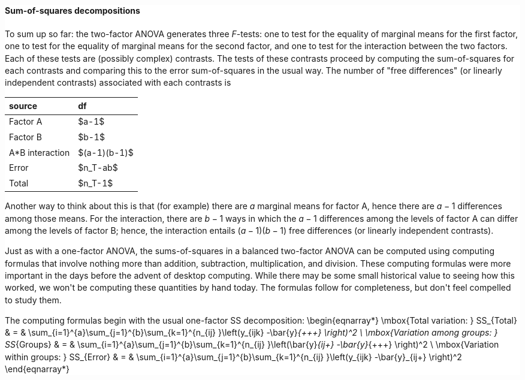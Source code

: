 #### Sum-of-squares decompositions

To sum up so far: the two-factor ANOVA generates three $F$-tests: one to test for the equality of marginal means for the first factor, one to test for the equality of marginal means for the second factor, and one to test for the interaction between the two factors.  Each of these tests are (possibly complex) contrasts.  The tests of these contrasts proceed by computing the sum-of-squares for each contrasts and comparing this to the error sum-of-squares in the usual way.  The number of "free differences" (or linearly independent contrasts) associated with each contrasts is
<table>
 <thead>
  <tr>
   <th style="text-align:left;"> source </th>
   <th style="text-align:left;"> df </th>
  </tr>
 </thead>
<tbody>
  <tr>
   <td style="text-align:left;"> Factor A </td>
   <td style="text-align:left;"> $a-1$ </td>
  </tr>
  <tr>
   <td style="text-align:left;"> Factor B </td>
   <td style="text-align:left;"> $b-1$ </td>
  </tr>
  <tr>
   <td style="text-align:left;"> A*B interaction </td>
   <td style="text-align:left;"> $(a-1)(b-1)$ </td>
  </tr>
  <tr>
   <td style="text-align:left;"> Error </td>
   <td style="text-align:left;"> $n_T-ab$ </td>
  </tr>
  <tr>
   <td style="text-align:left;"> Total </td>
   <td style="text-align:left;"> $n_T-1$ </td>
  </tr>
</tbody>
</table>

Another way to think about this is that (for example) there are $a$ marginal means for factor A, hence there are $a-1$ differences among those means.  For the interaction, there are $b-1$ ways in which the $a-1$ differences among the levels of factor A can differ among the levels of factor B; hence, the interaction entails $(a-1)(b-1)$ free differences (or linearly independent contrasts).  

Just as with a one-factor ANOVA, the sums-of-squares in a balanced two-factor ANOVA can be computed using computing formulas that involve nothing more than addition, subtraction, multiplication, and division.  These computing formulas were more important in the days before the advent of desktop computing.  While there may be some small historical value to seeing how this worked, we won't be computing these quantities by hand today.  The formulas follow for completeness, but don't feel compelled to study them.  

The computing formulas begin with the usual one-factor SS decomposition:
\begin{eqnarray*}
\mbox{Total variation: } SS_{Total} & = & \sum_{i=1}^{a}\sum_{j=1}^{b}\sum_{k=1}^{n_{ij} }\left(y_{ijk} -\bar{y}_{+++} \right)^2   \\
\mbox{Variation among groups: } SS_{Groups} & = & \sum_{i=1}^{a}\sum_{j=1}^{b}\sum_{k=1}^{n_{ij} }\left(\bar{y}_{ij+} -\bar{y}_{+++} \right)^2 \\
\mbox{Variation within groups: } SS_{Error} & = & \sum_{i=1}^{a}\sum_{j=1}^{b}\sum_{k=1}^{n_{ij} }\left(y_{ijk} -\bar{y}_{ij+} \right)^2    
\end{eqnarray*}
